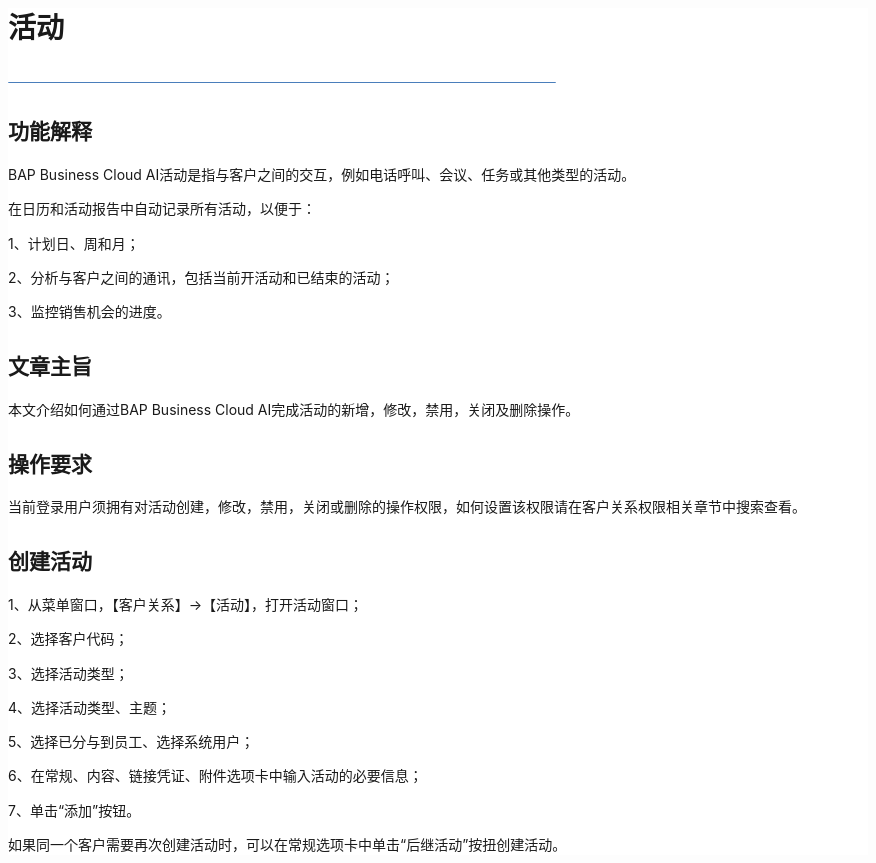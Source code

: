 # 活动

![img](图片/横线.png)

## 功能解释 

BAP Business Cloud AI活动是指与客户之间的交互，例如电话呼叫、会议、任务或其他类型的活动。

在日历和活动报告中自动记录所有活动，以便于：

1、计划日、周和月；

2、分析与客户之间的通讯，包括当前开活动和已结束的活动；

3、监控销售机会的进度。

## 文章主旨 

本文介绍如何通过BAP Business Cloud AI完成活动的新增，修改，禁用，关闭及删除操作。

## 操作要求 

当前登录用户须拥有对活动创建，修改，禁用，关闭或删除的操作权限，如何设置该权限请在客户关系权限相关章节中搜索查看。

## 创建活动

1、从菜单窗口，【客户关系】->【活动】，打开活动窗口；

2、选择客户代码；

3、选择活动类型；

4、选择活动类型、主题；

5、选择已分与到员工、选择系统用户；

6、在常规、内容、链接凭证、附件选项卡中输入活动的必要信息；

7、单击“添加”按钮。  

如果同一个客户需要再次创建活动时，可以在常规选项卡中单击“后继活动”按扭创建活动。
